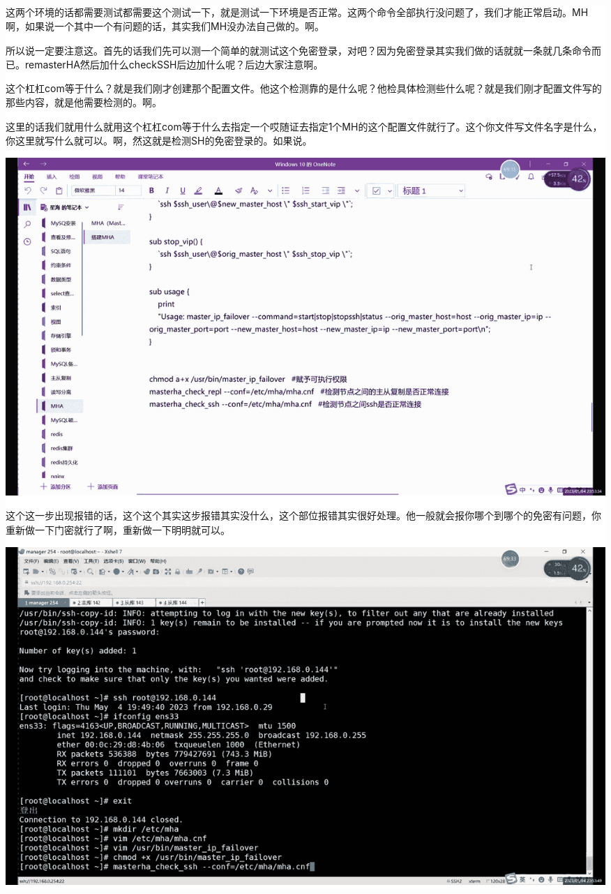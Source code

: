 这两个环境的话都需要测试都需要这个测试一下，就是测试一下环境是否正常。这两个命令全部执行没问题了，我们才能正常启动。MH啊，如果说一个其中一个有问题的话，其实我们MH没办法自己做的。啊。

所以说一定要注意这。首先的话我们先可以测一个简单的就测试这个免密登录，对吧？因为免密登录其实我们做的话就就一条就几条命令而已。remasterHA然后加什么checkSSH后边加什么呢？后边大家注意啊。

这个杠杠com等于什么？就是我们刚才创建那个配置文件。他这个检测靠的是什么呢？他检具体检测些什么呢？就是我们刚才配置文件写的那些内容，就是他需要检测的。啊。

这里的话我们就用什么就用这个杠杠com等于什么去指定一个哎随证去指定1个MH的这个配置文件就行了。这个你文件写文件名字是什么，你这里就写什么就可以。啊，然这就是检测SH的免密登录的。如果说。



![](img/f2e221d5132cab924f71486e5de5a52e_19.png)

这个这一步出现报错的话，这个这个其实这步报错其实没什么，这个部位报错其实很好处理。他一般就会报你哪个到哪个的免密有问题，你重新做一下门密就行了啊，重新做一下明明就可以。



![](img/f2e221d5132cab924f71486e5de5a52e_21.png)
